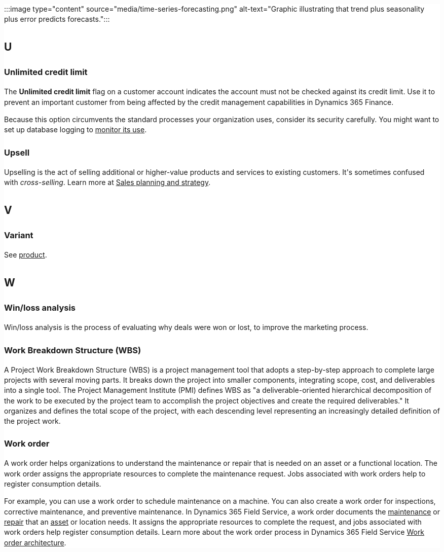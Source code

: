 :::image type="content" source="media/time-series-forecasting.png" alt-text="Graphic illustrating that trend plus seasonality plus error predicts forecasts.":::

## U

### Unlimited credit limit

The **Unlimited credit limit** flag on a customer account indicates the account must not be checked against its credit limit. Use it to prevent an important customer from being affected by the credit management capabilities in Dynamics 365 Finance.

Because this option circumvents the standard processes your organization uses, consider its security carefully. You might want to set up database logging to [monitor its use](order-to-cash-monitor-customer-credit-collections-overview.md).

### Upsell

Upselling is the act of selling additional or higher-value products and services to existing customers. It's sometimes confused with *cross-selling*. Learn more at [Sales planning and strategy](#sales-planning-and-strategy).

## V

### Variant

See [product](#product).

## W

### Win/loss analysis

Win/loss analysis is the process of evaluating why deals were won or lost, to improve the marketing process.

### Work Breakdown Structure (WBS)

A Project Work Breakdown Structure (WBS) is a project management tool that adopts a step-by-step approach to complete large projects with several moving parts. It breaks down the project into smaller components, integrating scope, cost, and deliverables into a single tool. The Project Management Institute (PMI) defines WBS as "a deliverable-oriented hierarchical decomposition of the work to be executed by the project team to accomplish the project objectives and create the required deliverables." It organizes and defines the total scope of the project, with each descending level representing an increasingly detailed definition of the project work.

### Work order

A work order helps organizations to understand the maintenance or repair that is needed on an asset or a functional location. The work order assigns the appropriate resources to complete the maintenance request. Jobs associated with work orders help to register consumption details.

For example, you can use a work order to schedule maintenance on a machine. You can also create a work order for inspections, corrective maintenance, and preventive maintenance. In Dynamics 365 Field Service, a work order documents the [maintenance](#maintenance) or [repair](#repair) that an [asset](#asset) or location needs. It assigns the appropriate resources to complete the request, and jobs associated with work orders help register consumption details. Learn more about the work order process in Dynamics 365 Field Service [Work order architecture](/dynamics365/field-service/field-service-architecture).
